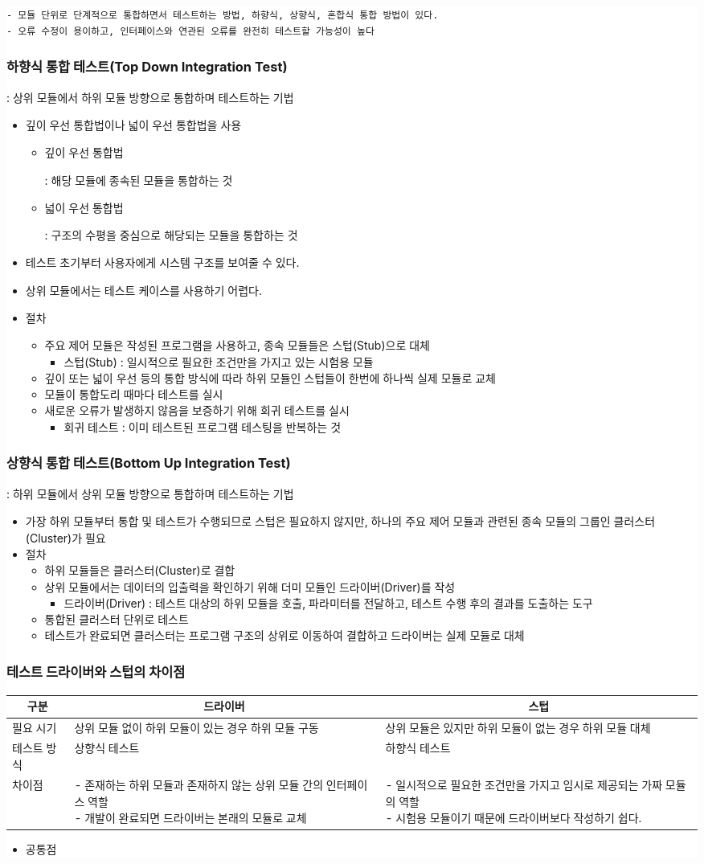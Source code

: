     - 모듈 단위로 단계적으로 통합하면서 테스트하는 방법, 하향식, 상향식, 혼합식 통합 방법이 있다.
    - 오류 수정이 용이하고, 인터페이스와 연관된 오류를 완전히 테스트할 가능성이 높다



### 하향식 통합 테스트(Top Down Integration Test)

: 상위 모듈에서 하위 모듈 방향으로 통합하며 테스트하는 기법

- 깊이 우선 통합법이나 넓이 우선 통합법을 사용

  - 깊이 우선 통합법

    : 해당 모듈에 종속된 모듈을 통합하는 것

  - 넓이 우선 통합법

    : 구조의 수평을 중심으로 해당되는 모듈을 통합하는 것

- 테스트 초기부터 사용자에게 시스템 구조를 보여줄 수 있다.

- 상위 모듈에서는 테스트 케이스를 사용하기 어렵다.

- 절차

  - 주요 제어 모듈은 작성된 프로그램을 사용하고, 종속 모듈들은 스텁(Stub)으로 대체
    - 스텁(Stub) : 일시적으로 필요한 조건만을 가지고 있는 시험용 모듈
  - 깊이 또는 넓이 우선 등의 통합 방식에 따라 하위 모듈인 스텁들이 한번에 하나씩 실제 모듈로 교체
  - 모듈이 통합도리 때마다 테스트를 실시
  - 새로운 오류가 발생하지 않음을 보증하기 위해 회귀 테스트를 실시
    - 회귀 테스트 : 이미 테스트된 프로그램 테스팅을 반복하는 것



### 상향식 통합 테스트(Bottom Up Integration Test)

: 하위 모듈에서 상위 모듈 방향으로 통합하며 테스트하는 기법

- 가장 하위 모듈부터 통합 및 테스트가 수행되므로 스텁은 필요하지 않지만, 하나의 주요 제어 모듈과 관련된 종속 모듈의 그룹인 클러스터(Cluster)가 필요
- 절차
  - 하위 모듈들은 클러스터(Cluster)로 결합
  - 상위 모듈에서는 데이터의 입출력을 확인하기 위해 더미 모듈인 드라이버(Driver)를 작성
    - 드라이버(Driver) : 테스트 대상의 하위 모듈을 호출, 파라미터를 전달하고, 테스트 수행 후의 결과를 도출하는 도구
  - 통합된 클러스터 단위로 테스트
  - 테스트가 완료되면 클러스터는 프로그램 구조의 상위로 이동하여 결합하고 드라이버는 실제 모듈로 대체



### 테스트 드라이버와 스텁의 차이점

| 구분        | 드라이버                                                     | 스텁                                                         |
| ----------- | ------------------------------------------------------------ | ------------------------------------------------------------ |
| 필요 시기   | 상위 모듈 없이 하위 모듈이 있는 경우 하위 모듈 구동          | 상위 모듈은 있지만 하위 모듈이 없는 경우 하위 모듈 대체      |
| 테스트 방식 | 상향식 테스트                                                | 하향식 테스트                                                |
| 차이점      | - 존재하는 하위 모듈과 존재하지 않는 상위 모듈 간의 인터페이스 역할<br />- 개발이 완료되면 드라이버는 본래의 모듈로 교체 | - 일시적으로 필요한 조건만을 가지고 임시로 제공되는 가짜 모듈의 역할<br />- 시험용 모듈이기 때문에 드라이버보다 작성하기 쉽다. |

- 공통점
